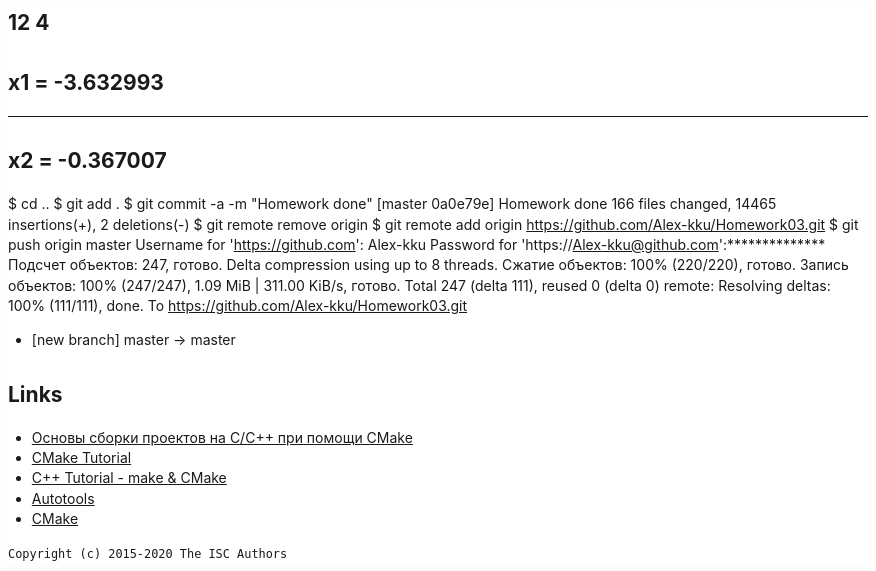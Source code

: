 12
4
-------------------------
x1 = -3.632993
-------------------------
-------------------------
x2 = -0.367007
-------------------------
$ cd ..
$ git add .
$ git commit -a -m "Homework done" 
[master 0a0e79e] Homework done
 166 files changed, 14465 insertions(+), 2 deletions(-)
$ git remote remove origin
$ git remote add origin https://github.com/Alex-kku/Homework03.git
$ git push origin master
Username for 'https://github.com': Alex-kku
Password for 'https://Alex-kku@github.com':**************
Подсчет объектов: 247, готово.
Delta compression using up to 8 threads.
Сжатие объектов: 100% (220/220), готово.
Запись объектов: 100% (247/247), 1.09 MiB | 311.00 KiB/s, готово.
Total 247 (delta 111), reused 0 (delta 0)
remote: Resolving deltas: 100% (111/111), done.
To https://github.com/Alex-kku/Homework03.git
 * [new branch]      master -> master







## Links
- [Основы сборки проектов на С/C++ при помощи CMake](https://eax.me/cmake/)
- [CMake Tutorial](http://neerc.ifmo.ru/wiki/index.php?title=CMake_Tutorial)
- [C++ Tutorial - make & CMake](https://www.bogotobogo.com/cplusplus/make.php)
- [Autotools](http://www.gnu.org/software/automake/manual/html_node/Autotools-Introduction.html)
- [CMake](https://cgold.readthedocs.io/en/latest/index.html)

```
Copyright (c) 2015-2020 The ISC Authors
```
